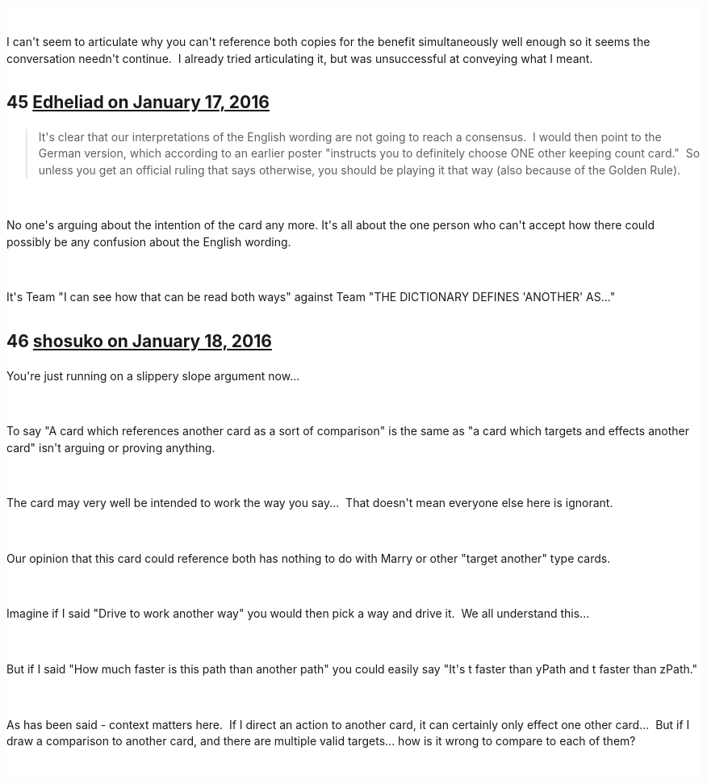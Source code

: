  

I can't seem to articulate why you can't reference both copies for the benefit simultaneously well enough so it seems the conversation needn't continue.  I already tried articulating it, but was unsuccessful at conveying what I meant.

## 45 [Edheliad on January 17, 2016](https://community.fantasyflightgames.com/topic/199242-keeping-count/?do=findComment&comment=1996478)

> It's clear that our interpretations of the English wording are not going to reach a consensus.  I would then point to the German version, which according to an earlier poster "instructs you to definitely choose ONE other keeping count card."  So unless you get an official ruling that says otherwise, you should be playing it that way (also because of the Golden Rule).

 

No one's arguing about the intention of the card any more. It's all about the one person who can't accept how there could possibly be any confusion about the English wording.

 

It's Team "I can see how that can be read both ways" against Team "THE DICTIONARY DEFINES 'ANOTHER' AS..."

## 46 [shosuko on January 18, 2016](https://community.fantasyflightgames.com/topic/199242-keeping-count/?do=findComment&comment=1996787)

You're just running on a slippery slope argument now...

 

To say "A card which references another card as a sort of comparison" is the same as "a card which targets and effects another card" isn't arguing or proving anything.

 

The card may very well be intended to work the way you say...  That doesn't mean everyone else here is ignorant.

 

Our opinion that this card could reference both has nothing to do with Marry or other "target another" type cards.

 

Imagine if I said "Drive to work another way" you would then pick a way and drive it.  We all understand this...

 

But if I said "How much faster is this path than another path" you could easily say "It's t faster than yPath and t faster than zPath."

 

As has been said - context matters here.  If I direct an action to another card, it can certainly only effect one other card...  But if I draw a comparison to another card, and there are multiple valid targets... how is it wrong to compare to each of them?

 